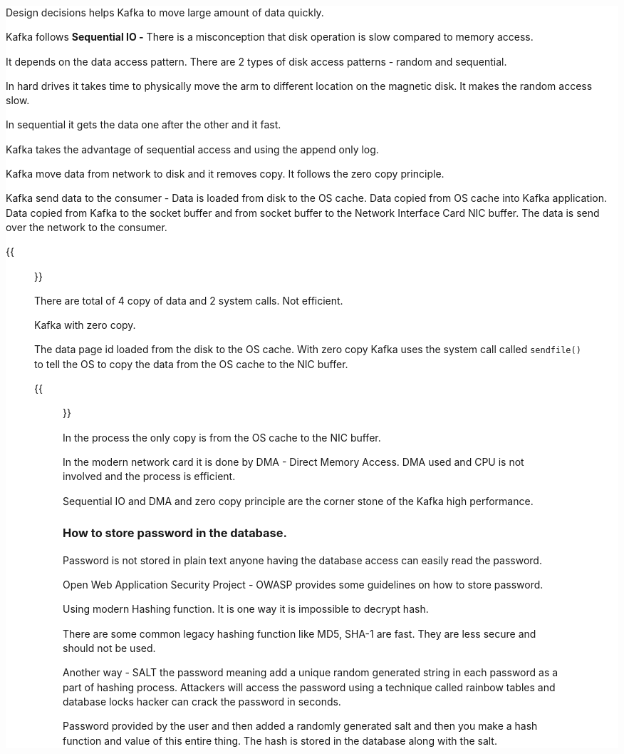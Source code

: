 Design decisions helps Kafka to move large amount of data quickly.

Kafka follows **Sequential IO -** There is a misconception that disk operation is slow compared to memory access. 

It depends on the data access pattern. There are 2 types of disk access patterns - random and sequential.

In hard drives it takes time to physically move the arm to different location on the magnetic disk. It makes the random access slow.

In sequential it gets the data one after the other and it fast.

Kafka takes the advantage of sequential access and using the append only log.

Kafka move data from network to disk and it removes copy. It follows the zero copy principle. 

Kafka send data to the consumer - Data is loaded from disk to the OS cache. Data copied from OS cache into Kafka application. Data copied from Kafka to the socket buffer and from socket buffer to the Network Interface Card NIC buffer. The data is send over the network to the consumer.

{{<figure src="/images/SystemDesign/ReadWithZeroCopy.png" alt="EventStreaming without zero copy." caption="EventStreaming without zero copy.">}}

There are total of 4 copy of data and 2 system calls. Not efficient.

Kafka with zero copy.

The data page id loaded from the disk to the OS cache. With zero copy Kafka uses the system call called `sendfile()` to tell the OS to copy the data from the OS cache to the NIC buffer.


{{<figure src="/images/SystemDesign/ReadWithZeroCopy.png" alt="EventStreaming without zero copy." caption="Kafka with zero copy.">}}

In the process the only copy is from the OS cache to the NIC buffer. 

In the modern network card it is done by DMA - Direct Memory Access. DMA used and CPU is not involved and the process is efficient.

Sequential IO and DMA and zero copy principle are the corner stone of the Kafka high performance.

### **How to store password in the database.**

Password is not stored in plain text anyone having the database access can easily read the password. 

Open Web Application Security Project - OWASP provides some guidelines on how to store password. 

Using modern Hashing function. It is one way it is impossible to decrypt hash.

There are some common legacy hashing function like MD5, SHA-1 are fast. They are less secure and should not be used.

Another way - SALT the password meaning add a unique random generated string in each password as a part of hashing process. Attackers will access the password using a technique called rainbow tables and database locks hacker can crack the password in seconds.

Password provided by the user and then added a randomly generated salt and then you make a hash function and value of this entire thing. The hash is stored in the database along with the salt.
